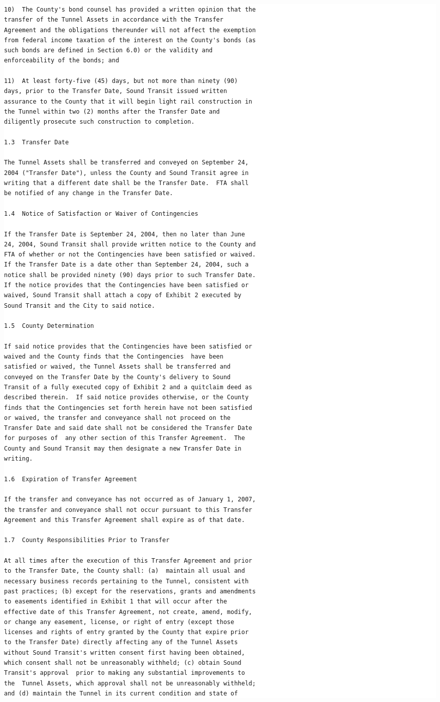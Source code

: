     10)  The County's bond counsel has provided a written opinion that the  
    transfer of the Tunnel Assets in accordance with the Transfer  
    Agreement and the obligations thereunder will not affect the exemption  
    from federal income taxation of the interest on the County's bonds (as  
    such bonds are defined in Section 6.0) or the validity and  
    enforceability of the bonds; and  
  
    11)  At least forty-five (45) days, but not more than ninety (90)  
    days, prior to the Transfer Date, Sound Transit issued written  
    assurance to the County that it will begin light rail construction in  
    the Tunnel within two (2) months after the Transfer Date and  
    diligently prosecute such construction to completion.  
  
    1.3  Transfer Date  
  
    The Tunnel Assets shall be transferred and conveyed on September 24,  
    2004 ("Transfer Date"), unless the County and Sound Transit agree in  
    writing that a different date shall be the Transfer Date.  FTA shall  
    be notified of any change in the Transfer Date.  
  
    1.4  Notice of Satisfaction or Waiver of Contingencies  
  
    If the Transfer Date is September 24, 2004, then no later than June  
    24, 2004, Sound Transit shall provide written notice to the County and  
    FTA of whether or not the Contingencies have been satisfied or waived.  
    If the Transfer Date is a date other than September 24, 2004, such a  
    notice shall be provided ninety (90) days prior to such Transfer Date.  
    If the notice provides that the Contingencies have been satisfied or  
    waived, Sound Transit shall attach a copy of Exhibit 2 executed by  
    Sound Transit and the City to said notice.  
  
    1.5  County Determination  
  
    If said notice provides that the Contingencies have been satisfied or  
    waived and the County finds that the Contingencies  have been  
    satisfied or waived, the Tunnel Assets shall be transferred and  
    conveyed on the Transfer Date by the County's delivery to Sound  
    Transit of a fully executed copy of Exhibit 2 and a quitclaim deed as  
    described therein.  If said notice provides otherwise, or the County  
    finds that the Contingencies set forth herein have not been satisfied  
    or waived, the transfer and conveyance shall not proceed on the  
    Transfer Date and said date shall not be considered the Transfer Date  
    for purposes of  any other section of this Transfer Agreement.  The  
    County and Sound Transit may then designate a new Transfer Date in  
    writing.  
  
    1.6  Expiration of Transfer Agreement  
  
    If the transfer and conveyance has not occurred as of January 1, 2007,  
    the transfer and conveyance shall not occur pursuant to this Transfer  
    Agreement and this Transfer Agreement shall expire as of that date.  
  
    1.7  County Responsibilities Prior to Transfer  
  
    At all times after the execution of this Transfer Agreement and prior  
    to the Transfer Date, the County shall: (a)  maintain all usual and  
    necessary business records pertaining to the Tunnel, consistent with  
    past practices; (b) except for the reservations, grants and amendments  
    to easements identified in Exhibit 1 that will occur after the  
    effective date of this Transfer Agreement, not create, amend, modify,  
    or change any easement, license, or right of entry (except those  
    licenses and rights of entry granted by the County that expire prior  
    to the Transfer Date) directly affecting any of the Tunnel Assets  
    without Sound Transit's written consent first having been obtained,  
    which consent shall not be unreasonably withheld; (c) obtain Sound  
    Transit's approval  prior to making any substantial improvements to  
    the  Tunnel Assets, which approval shall not be unreasonably withheld;  
    and (d) maintain the Tunnel in its current condition and state of  